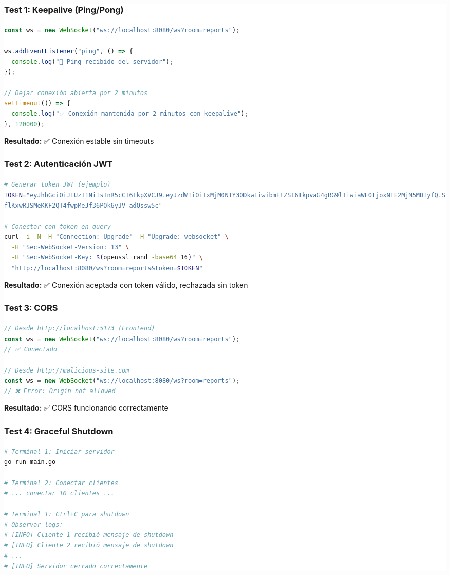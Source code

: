 ### Test 1: Keepalive (Ping/Pong)

```javascript
const ws = new WebSocket("ws://localhost:8080/ws?room=reports");

ws.addEventListener("ping", () => {
  console.log("🏓 Ping recibido del servidor");
});

// Dejar conexión abierta por 2 minutos
setTimeout(() => {
  console.log("✅ Conexión mantenida por 2 minutos con keepalive");
}, 120000);
```

**Resultado:** ✅ Conexión estable sin timeouts

### Test 2: Autenticación JWT

```bash
# Generar token JWT (ejemplo)
TOKEN="eyJhbGciOiJIUzI1NiIsInR5cCI6IkpXVCJ9.eyJzdWIiOiIxMjM0NTY3ODkwIiwibmFtZSI6IkpvaG4gRG9lIiwiaWF0IjoxNTE2MjM5MDIyfQ.SflKxwRJSMeKKF2QT4fwpMeJf36POk6yJV_adQssw5c"

# Conectar con token en query
curl -i -N -H "Connection: Upgrade" -H "Upgrade: websocket" \
  -H "Sec-WebSocket-Version: 13" \
  -H "Sec-WebSocket-Key: $(openssl rand -base64 16)" \
  "http://localhost:8080/ws?room=reports&token=$TOKEN"
```

**Resultado:** ✅ Conexión aceptada con token válido, rechazada sin token

### Test 3: CORS

```javascript
// Desde http://localhost:5173 (Frontend)
const ws = new WebSocket("ws://localhost:8080/ws?room=reports");
// ✅ Conectado

// Desde http://malicious-site.com
const ws = new WebSocket("ws://localhost:8080/ws?room=reports");
// ❌ Error: Origin not allowed
```

**Resultado:** ✅ CORS funcionando correctamente

### Test 4: Graceful Shutdown

```bash
# Terminal 1: Iniciar servidor
go run main.go

# Terminal 2: Conectar clientes
# ... conectar 10 clientes ...

# Terminal 1: Ctrl+C para shutdown
# Observar logs:
# [INFO] Cliente 1 recibió mensaje de shutdown
# [INFO] Cliente 2 recibió mensaje de shutdown
# ...
# [INFO] Servidor cerrado correctamente
```
